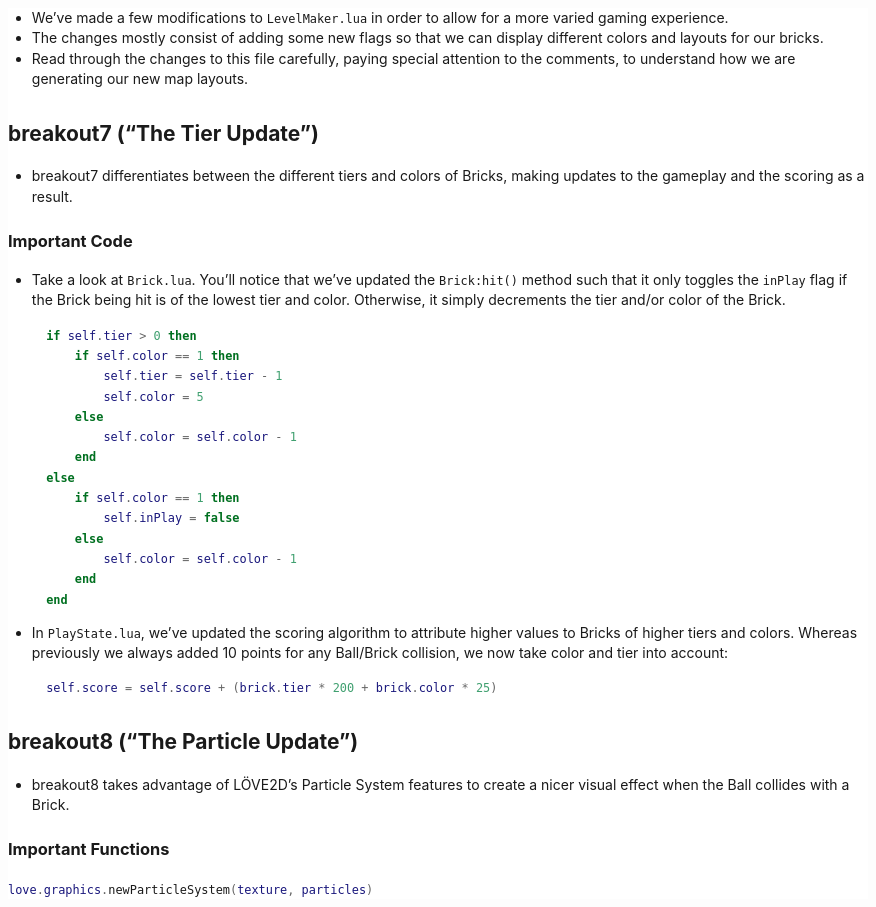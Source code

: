 - We’ve made a few modifications to `LevelMaker.lua` in order to allow for a more varied gaming experience.
- The changes mostly consist of adding some new flags so that we can display different colors and layouts for our bricks.
- Read through the changes to this file carefully, paying special attention to the comments, to understand how we are generating our new map layouts.

## **breakout7 (“The Tier Update”)**

- breakout7 differentiates between the different tiers and colors of Bricks, making updates to the gameplay and the scoring as a result.

### **Important Code**

- Take a look at `Brick.lua`. You’ll notice that we’ve updated the `Brick:hit()` method such that it only toggles the `inPlay` flag if the Brick being hit is of the lowest tier and color. Otherwise, it simply decrements the tier and/or color of the Brick.
    
    ```lua
      if self.tier > 0 then
          if self.color == 1 then
              self.tier = self.tier - 1
              self.color = 5
          else
              self.color = self.color - 1
          end
      else
          if self.color == 1 then
              self.inPlay = false
          else
              self.color = self.color - 1
          end
      end
    ```
    
- In `PlayState.lua`, we’ve updated the scoring algorithm to attribute higher values to Bricks of higher tiers and colors. Whereas previously we always added 10 points for any Ball/Brick collision, we now take color and tier into account:
    
    ```lua
      self.score = self.score + (brick.tier * 200 + brick.color * 25)
    ```
    

## **breakout8 (“The Particle Update”)**

- breakout8 takes advantage of LÖVE2D’s Particle System features to create a nicer visual effect when the Ball collides with a Brick.

### **Important Functions**

```lua
love.graphics.newParticleSystem(texture, particles)
```
